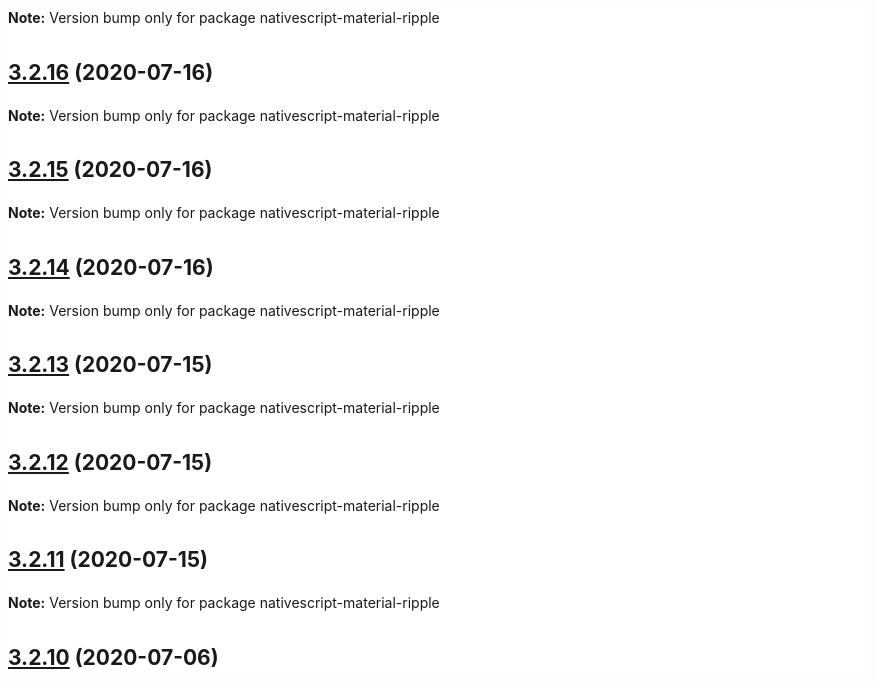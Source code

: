 **Note:** Version bump only for package nativescript-material-ripple





## [3.2.16](https://github.com/nativescript-community/ui-material-components/compare/v3.2.15...v3.2.16) (2020-07-16)

**Note:** Version bump only for package nativescript-material-ripple





## [3.2.15](https://github.com/nativescript-community/ui-material-components/compare/v3.2.14...v3.2.15) (2020-07-16)

**Note:** Version bump only for package nativescript-material-ripple





## [3.2.14](https://github.com/nativescript-community/ui-material-components/compare/v3.2.13...v3.2.14) (2020-07-16)

**Note:** Version bump only for package nativescript-material-ripple





## [3.2.13](https://github.com/nativescript-community/ui-material-components/compare/v3.2.12...v3.2.13) (2020-07-15)

**Note:** Version bump only for package nativescript-material-ripple





## [3.2.12](https://github.com/nativescript-community/ui-material-components/compare/v3.2.11...v3.2.12) (2020-07-15)

**Note:** Version bump only for package nativescript-material-ripple





## [3.2.11](https://github.com/nativescript-community/ui-material-components/compare/v3.2.10...v3.2.11) (2020-07-15)

**Note:** Version bump only for package nativescript-material-ripple





## [3.2.10](https://github.com/nativescript-community/ui-material-components/compare/v3.2.9...v3.2.10) (2020-07-06)
